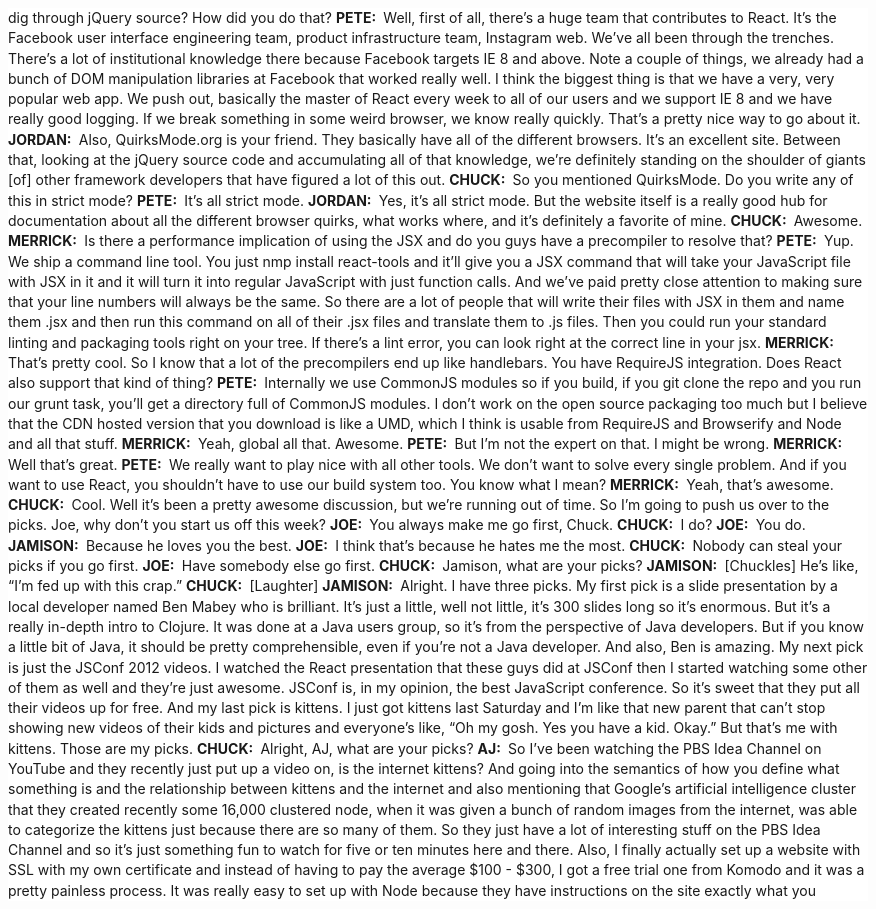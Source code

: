 dig through jQuery source? How did you do that? **PETE:&nbsp;** Well, first of all, there’s a huge team that contributes to React. It’s the Facebook user interface engineering team, product infrastructure team, Instagram web. We’ve all been through the trenches. There’s a lot of institutional knowledge there because Facebook targets IE 8 and above. Note a couple of things, we already had a bunch of DOM manipulation libraries at Facebook that worked really well. I think the biggest thing is that we have a very, very popular web app. We push out, basically the master of React every week to all of our users and we support IE 8 and we have really good logging. If we break something in some weird browser, we know really quickly. That’s a pretty nice way to go about it. **JORDAN:&nbsp;** Also, QuirksMode.org is your friend. They basically have all of the different browsers. It’s an excellent site. Between that, looking at the jQuery source code and accumulating all of that knowledge, we’re definitely standing on the shoulder of giants [of] other framework developers that have figured a lot of this out. **CHUCK:&nbsp;** So you mentioned QuirksMode. Do you write any of this in strict mode? **PETE:&nbsp;** It’s all strict mode. **JORDAN:&nbsp;** Yes, it’s all strict mode. But the website itself is a really good hub for documentation about all the different browser quirks, what works where, and it’s definitely a favorite of mine. **CHUCK:&nbsp;** Awesome. **MERRICK:&nbsp;** Is there a performance implication of using the JSX and do you guys have a precompiler to resolve that? **PETE:&nbsp;** Yup. We ship a command line tool. You just nmp install react-tools and it’ll give you a JSX command that will take your JavaScript file with JSX in it and it will turn it into regular JavaScript with just function calls. And we’ve paid pretty close attention to making sure that your line numbers will always be the same. So there are a lot of people that will write their files with JSX in them and name them .jsx and then run this command on all of their .jsx files and translate them to .js files. Then you could run your standard linting and packaging tools right on your tree. If there’s a lint error, you can look right at the correct line in your jsx. **MERRICK:&nbsp;** That’s pretty cool. So I know that a lot of the precompilers end up like handlebars. You have RequireJS integration. Does React also support that kind of thing? **PETE:&nbsp;** Internally we use CommonJS modules so if you build, if you git clone the repo and you run our grunt task, you’ll get a directory full of CommonJS modules. I don’t work on the open source packaging too much but I believe that the CDN hosted version that you download is like a UMD, which I think is usable from RequireJS and Browserify and Node and all that stuff. **MERRICK:&nbsp;** Yeah, global all that. Awesome. **PETE:&nbsp;** But I’m not the expert on that. I might be wrong. **MERRICK:&nbsp;** Well that’s great. **PETE:&nbsp;** We really want to play nice with all other tools. We don’t want to solve every single problem. And if you want to use React, you shouldn’t have to use our build system too. You know what I mean? **MERRICK:&nbsp;** Yeah, that’s awesome. **CHUCK:&nbsp;** Cool. Well it’s been a pretty awesome discussion, but we’re running out of time. So I’m going to push us over to the picks. Joe, why don’t you start us off this week? **JOE:&nbsp;** You always make me go first, Chuck. **CHUCK:&nbsp;** I do? **JOE:&nbsp;** You do. **JAMISON:&nbsp;** Because he loves you the best. **JOE:&nbsp;** I think that’s because he hates me the most. **CHUCK:&nbsp;** Nobody can steal your picks if you go first. **JOE:&nbsp;** Have somebody else go first. **CHUCK:&nbsp;** Jamison, what are your picks? **JAMISON:&nbsp;** [Chuckles] He’s like, “I’m fed up with this crap.” **CHUCK:&nbsp;** [Laughter] **JAMISON:&nbsp;** Alright. I have three picks. My first pick is a slide presentation by a local developer named Ben Mabey who is brilliant. It’s just a little, well not little, it’s 300 slides long so it’s enormous. But it’s a really in-depth intro to Clojure. It was done at a Java users group, so it’s from the perspective of Java developers. But if you know a little bit of Java, it should be pretty comprehensible, even if you’re not a Java developer. And also, Ben is amazing. My next pick is just the JSConf 2012 videos. I watched the React presentation that these guys did at JSConf then I started watching some other of them as well and they’re just awesome. JSConf is, in my opinion, the best JavaScript conference. So it’s sweet that they put all their videos up for free. And my last pick is kittens. I just got kittens last Saturday and I’m like that new parent that can’t stop showing new videos of their kids and pictures and everyone’s like, “Oh my gosh. Yes you have a kid. Okay.” But that’s me with kittens. Those are my picks. **CHUCK:&nbsp;** Alright, AJ, what are your picks? **AJ:&nbsp;** So I’ve been watching the PBS Idea Channel on YouTube and they recently just put up a video on, is the internet kittens? And going into the semantics of how you define what something is and the relationship between kittens and the internet and also mentioning that Google’s artificial intelligence cluster that they created recently some 16,000 clustered node, when it was given a bunch of random images from the internet, was able to categorize the kittens just because there are so many of them. So they just have a lot of interesting stuff on the PBS Idea Channel and so it’s just something fun to watch for five or ten minutes here and there. Also, I finally actually set up a website with SSL with my own certificate and instead of having to pay the average $100 - $300, I got a free trial one from Komodo and it was a pretty painless process. It was really easy to set up with Node because they have instructions on the site exactly what you